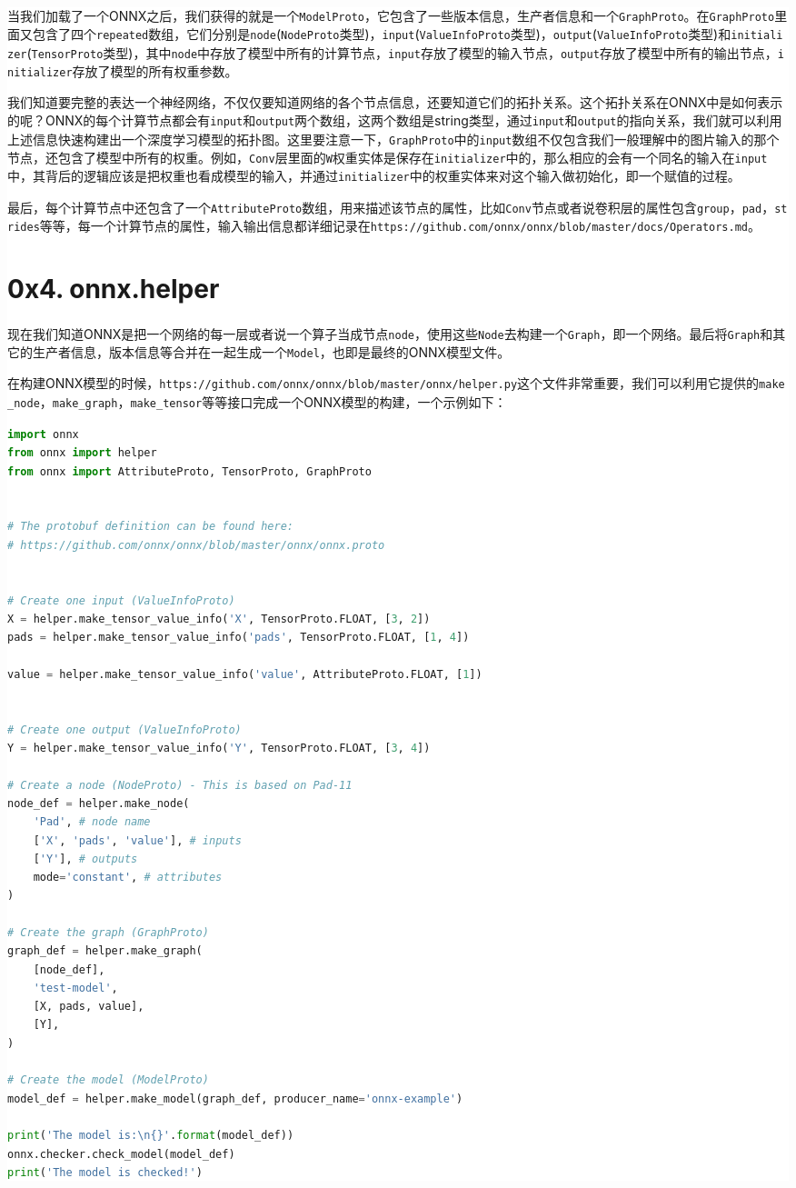 当我们加载了一个ONNX之后，我们获得的就是一个`ModelProto`，它包含了一些版本信息，生产者信息和一个`GraphProto`。在`GraphProto`里面又包含了四个`repeated`数组，它们分别是`node`(`NodeProto`类型)，`input`(`ValueInfoProto`类型)，`output`(`ValueInfoProto`类型)和`initializer`(`TensorProto`类型)，其中`node`中存放了模型中所有的计算节点，`input`存放了模型的输入节点，`output`存放了模型中所有的输出节点，`initializer`存放了模型的所有权重参数。

我们知道要完整的表达一个神经网络，不仅仅要知道网络的各个节点信息，还要知道它们的拓扑关系。这个拓扑关系在ONNX中是如何表示的呢？ONNX的每个计算节点都会有`input`和`output`两个数组，这两个数组是string类型，通过`input`和`output`的指向关系，我们就可以利用上述信息快速构建出一个深度学习模型的拓扑图。这里要注意一下，`GraphProto`中的`input`数组不仅包含我们一般理解中的图片输入的那个节点，还包含了模型中所有的权重。例如，`Conv`层里面的`W`权重实体是保存在`initializer`中的，那么相应的会有一个同名的输入在`input`中，其背后的逻辑应该是把权重也看成模型的输入，并通过`initializer`中的权重实体来对这个输入做初始化，即一个赋值的过程。

最后，每个计算节点中还包含了一个`AttributeProto`数组，用来描述该节点的属性，比如`Conv`节点或者说卷积层的属性包含`group`，`pad`，`strides`等等，每一个计算节点的属性，输入输出信息都详细记录在`https://github.com/onnx/onnx/blob/master/docs/Operators.md`。


# 0x4. onnx.helper
现在我们知道ONNX是把一个网络的每一层或者说一个算子当成节点`node`，使用这些`Node`去构建一个`Graph`，即一个网络。最后将`Graph`和其它的生产者信息，版本信息等合并在一起生成一个`Model`，也即是最终的ONNX模型文件。

在构建ONNX模型的时候，`https://github.com/onnx/onnx/blob/master/onnx/helper.py`这个文件非常重要，我们可以利用它提供的`make_node`，`make_graph`，`make_tensor`等等接口完成一个ONNX模型的构建，一个示例如下：

```python
import onnx
from onnx import helper
from onnx import AttributeProto, TensorProto, GraphProto


# The protobuf definition can be found here:
# https://github.com/onnx/onnx/blob/master/onnx/onnx.proto


# Create one input (ValueInfoProto)
X = helper.make_tensor_value_info('X', TensorProto.FLOAT, [3, 2])
pads = helper.make_tensor_value_info('pads', TensorProto.FLOAT, [1, 4])

value = helper.make_tensor_value_info('value', AttributeProto.FLOAT, [1])


# Create one output (ValueInfoProto)
Y = helper.make_tensor_value_info('Y', TensorProto.FLOAT, [3, 4])

# Create a node (NodeProto) - This is based on Pad-11
node_def = helper.make_node(
    'Pad', # node name
    ['X', 'pads', 'value'], # inputs
    ['Y'], # outputs
    mode='constant', # attributes
)

# Create the graph (GraphProto)
graph_def = helper.make_graph(
    [node_def],
    'test-model',
    [X, pads, value],
    [Y],
)

# Create the model (ModelProto)
model_def = helper.make_model(graph_def, producer_name='onnx-example')

print('The model is:\n{}'.format(model_def))
onnx.checker.check_model(model_def)
print('The model is checked!')
```
